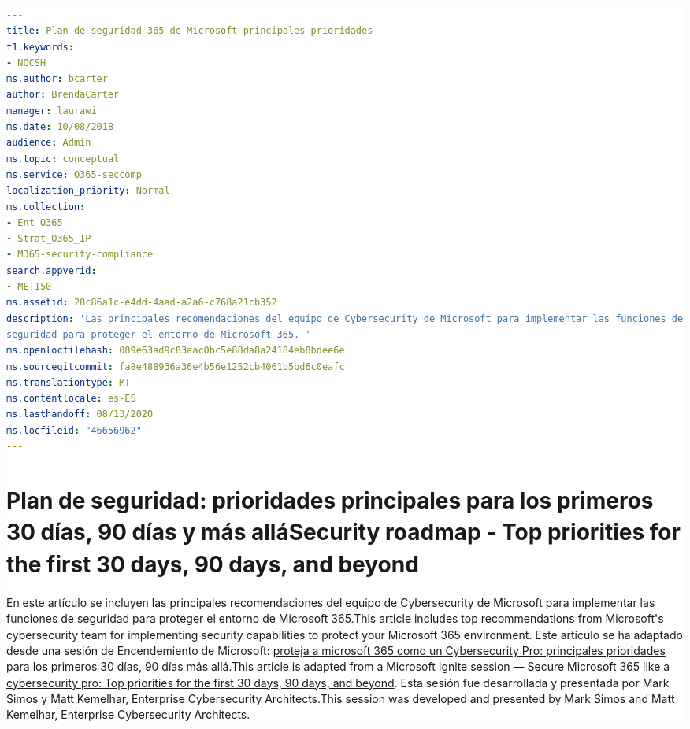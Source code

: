 ```yaml
---
title: Plan de seguridad 365 de Microsoft-principales prioridades
f1.keywords:
- NOCSH
ms.author: bcarter
author: BrendaCarter
manager: laurawi
ms.date: 10/08/2018
audience: Admin
ms.topic: conceptual
ms.service: O365-seccomp
localization_priority: Normal
ms.collection:
- Ent_O365
- Strat_O365_IP
- M365-security-compliance
search.appverid:
- MET150
ms.assetid: 28c86a1c-e4dd-4aad-a2a6-c768a21cb352
description: 'Las principales recomendaciones del equipo de Cybersecurity de Microsoft para implementar las funciones de seguridad para proteger el entorno de Microsoft 365. '
ms.openlocfilehash: 089e63ad9c83aac0bc5e88da8a24184eb8bdee6e
ms.sourcegitcommit: fa8e488936a36e4b56e1252cb4061b5bd6c0eafc
ms.translationtype: MT
ms.contentlocale: es-ES
ms.lasthandoff: 08/13/2020
ms.locfileid: "46656962"
---
```

# <a name="security-roadmap---top-priorities-for-the-first-30-days-90-days-and-beyond"></a><span data-ttu-id="d7e1e-103">Plan de seguridad: prioridades principales para los primeros 30 días, 90 días y más allá</span><span class="sxs-lookup"><span data-stu-id="d7e1e-103">Security roadmap - Top priorities for the first 30 days, 90 days, and beyond</span></span>

<span data-ttu-id="d7e1e-104">En este artículo se incluyen las principales recomendaciones del equipo de Cybersecurity de Microsoft para implementar las funciones de seguridad para proteger el entorno de Microsoft 365.</span><span class="sxs-lookup"><span data-stu-id="d7e1e-104">This article includes top recommendations from Microsoft's cybersecurity team for implementing security capabilities to protect your Microsoft 365 environment.</span></span> <span data-ttu-id="d7e1e-105">Este artículo se ha adaptado desde una sesión de Encendemiento de Microsoft: [proteja a microsoft 365 como un Cybersecurity Pro: principales prioridades para los primeros 30 días, 90 días más allá](https://www.youtube.com/watch?v=luignzNyR-o).</span><span class="sxs-lookup"><span data-stu-id="d7e1e-105">This article is adapted from a Microsoft Ignite session — [Secure Microsoft 365 like a cybersecurity pro: Top priorities for the first 30 days, 90 days, and beyond](https://www.youtube.com/watch?v=luignzNyR-o).</span></span> <span data-ttu-id="d7e1e-106">Esta sesión fue desarrollada y presentada por Mark Simos y Matt Kemelhar, Enterprise Cybersecurity Architects.</span><span class="sxs-lookup"><span data-stu-id="d7e1e-106">This session was developed and presented by Mark Simos and Matt Kemelhar, Enterprise Cybersecurity Architects.</span></span>
